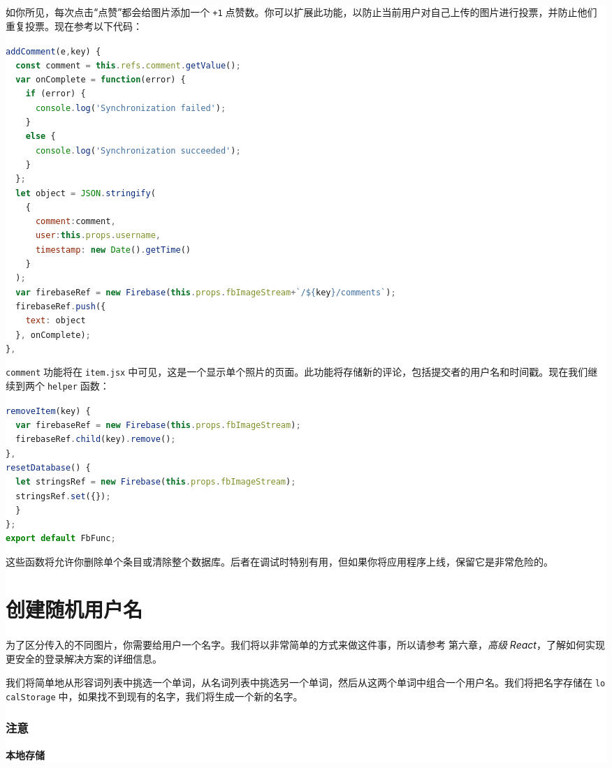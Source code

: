 如你所见，每次点击“点赞”都会给图片添加一个 `+1` 点赞数。你可以扩展此功能，以防止当前用户对自己上传的图片进行投票，并防止他们重复投票。现在参考以下代码：

```js
addComment(e,key) {
  const comment = this.refs.comment.getValue();
  var onComplete = function(error) {
    if (error) {
      console.log('Synchronization failed');
    }
    else {
      console.log('Synchronization succeeded');
    }
  };
  let object = JSON.stringify(
    {
      comment:comment,
      user:this.props.username,
      timestamp: new Date().getTime()
    }
  );
  var firebaseRef = new Firebase(this.props.fbImageStream+`/${key}/comments`);
  firebaseRef.push({
    text: object
  }, onComplete);
},
```

`comment` 功能将在 `item.jsx` 中可见，这是一个显示单个照片的页面。此功能将存储新的评论，包括提交者的用户名和时间戳。现在我们继续到两个 `helper` 函数：

```js
removeItem(key) {
  var firebaseRef = new Firebase(this.props.fbImageStream);
  firebaseRef.child(key).remove();
},
resetDatabase() {
  let stringsRef = new Firebase(this.props.fbImageStream);
  stringsRef.set({});
  }
};
export default FbFunc;
```

这些函数将允许你删除单个条目或清除整个数据库。后者在调试时特别有用，但如果你将应用程序上线，保留它是非常危险的。

# 创建随机用户名

为了区分传入的不同图片，你需要给用户一个名字。我们将以非常简单的方式来做这件事，所以请参考 第六章，*高级 React*，了解如何实现更安全的登录解决方案的详细信息。

我们将简单地从形容词列表中挑选一个单词，从名词列表中挑选另一个单词，然后从这两个单词中组合一个用户名。我们将把名字存储在 `localStorage` 中，如果找不到现有的名字，我们将生成一个新的名字。

### 注意

**本地存储**
